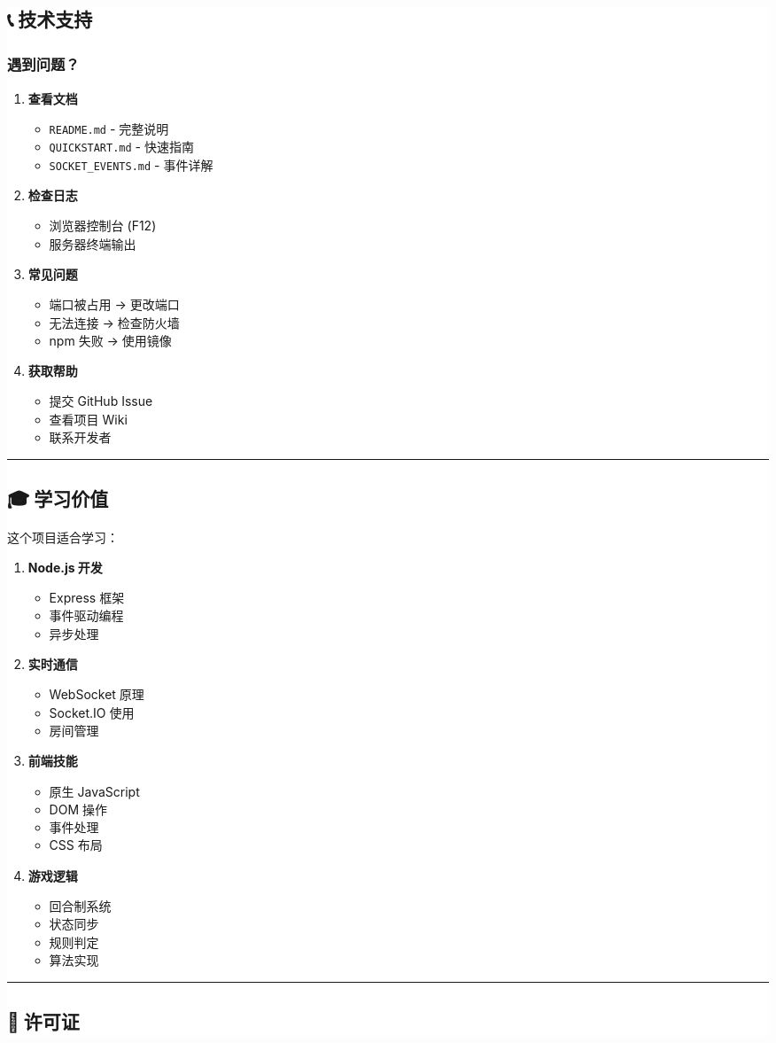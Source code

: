 ## 📞 技术支持

### 遇到问题？

1. **查看文档**
   - `README.md` - 完整说明
   - `QUICKSTART.md` - 快速指南
   - `SOCKET_EVENTS.md` - 事件详解

2. **检查日志**
   - 浏览器控制台 (F12)
   - 服务器终端输出

3. **常见问题**
   - 端口被占用 → 更改端口
   - 无法连接 → 检查防火墙
   - npm 失败 → 使用镜像

4. **获取帮助**
   - 提交 GitHub Issue
   - 查看项目 Wiki
   - 联系开发者

---

## 🎓 学习价值

这个项目适合学习：

1. **Node.js 开发**
   - Express 框架
   - 事件驱动编程
   - 异步处理

2. **实时通信**
   - WebSocket 原理
   - Socket.IO 使用
   - 房间管理

3. **前端技能**
   - 原生 JavaScript
   - DOM 操作
   - 事件处理
   - CSS 布局

4. **游戏逻辑**
   - 回合制系统
   - 状态同步
   - 规则判定
   - 算法实现

---

## 📜 许可证
